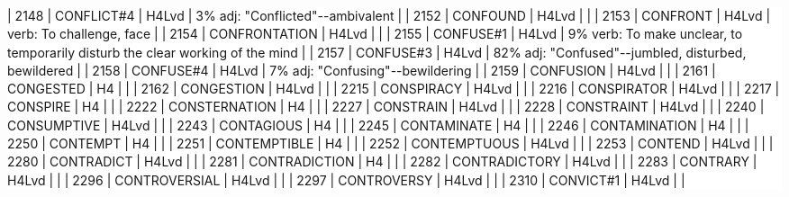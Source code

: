 |  2148 | CONFLICT#4       | H4Lvd    | 3% adj: "Conflicted"--ambivalent                                                                                                                      |
|  2152 | CONFOUND         | H4Lvd    |                                                                                                                                                       |
|  2153 | CONFRONT         | H4Lvd    | verb: To challenge, face                                                                                                                              |
|  2154 | CONFRONTATION    | H4Lvd    |                                                                                                                                                       |
|  2155 | CONFUSE#1        | H4Lvd    | 9% verb: To make unclear, to temporarily disturb the clear working of the mind                                                                        |
|  2157 | CONFUSE#3        | H4Lvd    | 82% adj: "Confused"--jumbled, disturbed, bewildered                                                                                                   |
|  2158 | CONFUSE#4        | H4Lvd    | 7% adj: "Confusing"--bewildering                                                                                                                      |
|  2159 | CONFUSION        | H4Lvd    |                                                                                                                                                       |
|  2161 | CONGESTED        | H4       |                                                                                                                                                       |
|  2162 | CONGESTION       | H4Lvd    |                                                                                                                                                       |
|  2215 | CONSPIRACY       | H4Lvd    |                                                                                                                                                       |
|  2216 | CONSPIRATOR      | H4Lvd    |                                                                                                                                                       |
|  2217 | CONSPIRE         | H4       |                                                                                                                                                       |
|  2222 | CONSTERNATION    | H4       |                                                                                                                                                       |
|  2227 | CONSTRAIN        | H4Lvd    |                                                                                                                                                       |
|  2228 | CONSTRAINT       | H4Lvd    |                                                                                                                                                       |
|  2240 | CONSUMPTIVE      | H4Lvd    |                                                                                                                                                       |
|  2243 | CONTAGIOUS       | H4       |                                                                                                                                                       |
|  2245 | CONTAMINATE      | H4       |                                                                                                                                                       |
|  2246 | CONTAMINATION    | H4       |                                                                                                                                                       |
|  2250 | CONTEMPT         | H4       |                                                                                                                                                       |
|  2251 | CONTEMPTIBLE     | H4       |                                                                                                                                                       |
|  2252 | CONTEMPTUOUS     | H4Lvd    |                                                                                                                                                       |
|  2253 | CONTEND          | H4Lvd    |                                                                                                                                                       |
|  2280 | CONTRADICT       | H4Lvd    |                                                                                                                                                       |
|  2281 | CONTRADICTION    | H4       |                                                                                                                                                       |
|  2282 | CONTRADICTORY    | H4Lvd    |                                                                                                                                                       |
|  2283 | CONTRARY         | H4Lvd    |                                                                                                                                                       |
|  2296 | CONTROVERSIAL    | H4Lvd    |                                                                                                                                                       |
|  2297 | CONTROVERSY      | H4Lvd    |                                                                                                                                                       |
|  2310 | CONVICT#1        | H4Lvd    |                                                                                                                                                       |